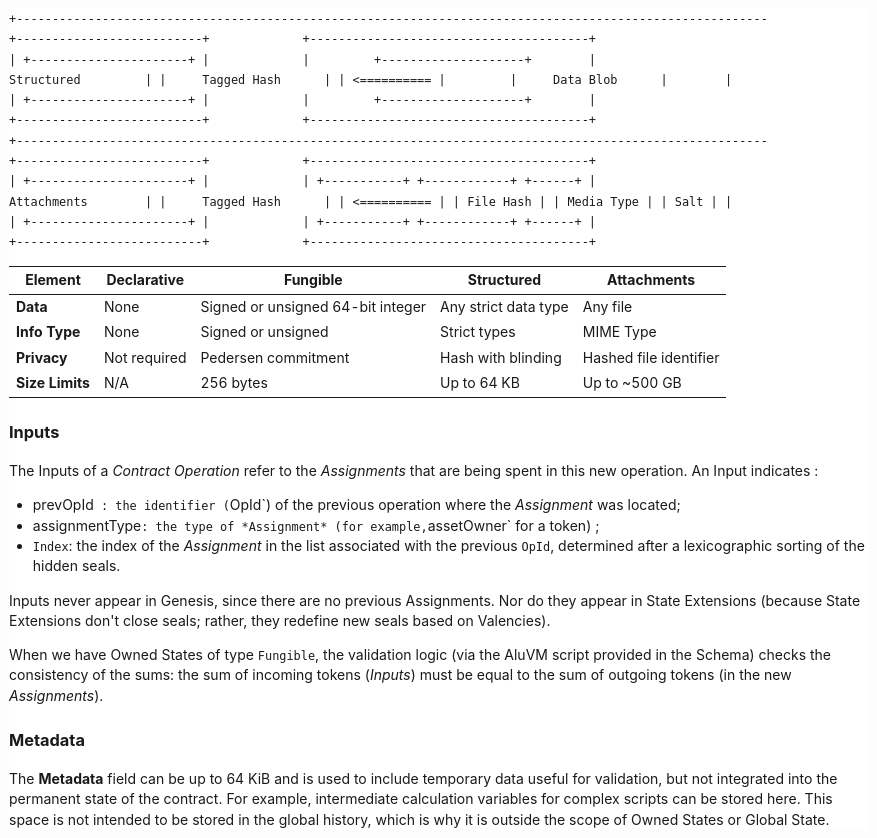 ```txt
+---------------------------------------------------------------------------------------------------------
+--------------------------+             +---------------------------------------+
| +----------------------+ |             |         +--------------------+        |
Structured         | |     Tagged Hash      | | <========== |         |     Data Blob      |        |
| +----------------------+ |             |         +--------------------+        |
+--------------------------+             +---------------------------------------+
+---------------------------------------------------------------------------------------------------------
+--------------------------+             +---------------------------------------+
| +----------------------+ |             | +-----------+ +------------+ +------+ |
Attachments        | |     Tagged Hash      | | <========== | | File Hash | | Media Type | | Salt | |
| +----------------------+ |             | +-----------+ +------------+ +------+ |
+--------------------------+             +---------------------------------------+
```

| **Element**         | **Declarative**  | **Fungible**                         | **Structured**                 | **Attachments**                |
| ------------------- | -------------- | ------------------------------------ | ----------------------------- | ----------------------------- |
| **Data**           | None           | Signed or unsigned 64-bit integer    | Any strict data type          | Any file                      |
| **Info Type**      | None           | Signed or unsigned                   | Strict types                   | MIME Type                      |
| **Privacy**       | Not required    | Pedersen commitment                  | Hash with blinding            | Hashed file identifier         |
| **Size Limits**    | N/A            | 256 bytes                             | Up to 64 KB                    | Up to ~500 GB                  |


### Inputs

The Inputs of a *Contract Operation* refer to the *Assignments* that are being spent in this new operation. An Input indicates :


- prevOpId` : the identifier (`OpId`) of the previous operation where the *Assignment* was located;
- assignmentType` : the type of *Assignment* (for example, `assetOwner` for a token) ;
- `Index`: the index of the *Assignment* in the list associated with the previous `OpId`, determined after a lexicographic sorting of the hidden seals.

Inputs never appear in Genesis, since there are no previous Assignments. Nor do they appear in State Extensions (because State Extensions don't close seals; rather, they redefine new seals based on Valencies).

When we have Owned States of type `Fungible`, the validation logic (via the AluVM script provided in the Schema) checks the consistency of the sums: the sum of incoming tokens (*Inputs*) must be equal to the sum of outgoing tokens (in the new *Assignments*).

### Metadata

The **Metadata** field can be up to 64 KiB and is used to include temporary data useful for validation, but not integrated into the permanent state of the contract. For example, intermediate calculation variables for complex scripts can be stored here. This space is not intended to be stored in the global history, which is why it is outside the scope of Owned States or Global State.
